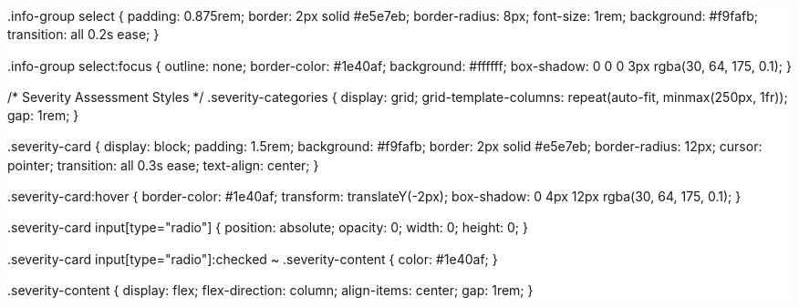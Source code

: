 .info-group select {
    padding: 0.875rem;
    border: 2px solid #e5e7eb;
    border-radius: 8px;
    font-size: 1rem;
    background: #f9fafb;
    transition: all 0.2s ease;
}

.info-group select:focus {
    outline: none;
    border-color: #1e40af;
    background: #ffffff;
    box-shadow: 0 0 0 3px rgba(30, 64, 175, 0.1);
}

/* Severity Assessment Styles */
.severity-categories {
    display: grid;
    grid-template-columns: repeat(auto-fit, minmax(250px, 1fr));
    gap: 1rem;
}

.severity-card {
    display: block;
    padding: 1.5rem;
    background: #f9fafb;
    border: 2px solid #e5e7eb;
    border-radius: 12px;
    cursor: pointer;
    transition: all 0.3s ease;
    text-align: center;
}

.severity-card:hover {
    border-color: #1e40af;
    transform: translateY(-2px);
    box-shadow: 0 4px 12px rgba(30, 64, 175, 0.1);
}

.severity-card input[type="radio"] {
    position: absolute;
    opacity: 0;
    width: 0;
    height: 0;
}

.severity-card input[type="radio"]:checked ~ .severity-content {
    color: #1e40af;
}

.severity-content {
    display: flex;
    flex-direction: column;
    align-items: center;
    gap: 1rem;
}
